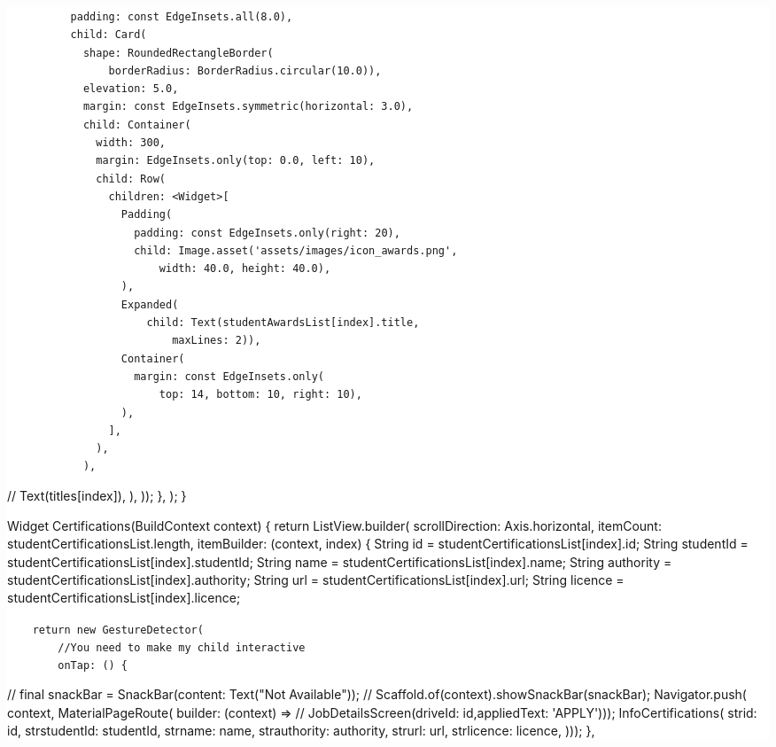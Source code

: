               padding: const EdgeInsets.all(8.0),
              child: Card(
                shape: RoundedRectangleBorder(
                    borderRadius: BorderRadius.circular(10.0)),
                elevation: 5.0,
                margin: const EdgeInsets.symmetric(horizontal: 3.0),
                child: Container(
                  width: 300,
                  margin: EdgeInsets.only(top: 0.0, left: 10),
                  child: Row(
                    children: <Widget>[
                      Padding(
                        padding: const EdgeInsets.only(right: 20),
                        child: Image.asset('assets/images/icon_awards.png',
                            width: 40.0, height: 40.0),
                      ),
                      Expanded(
                          child: Text(studentAwardsList[index].title,
                              maxLines: 2)),
                      Container(
                        margin: const EdgeInsets.only(
                            top: 14, bottom: 10, right: 10),
                      ),
                    ],
                  ),
                ),

//             Text(titles[index]),
              ),
            ));
      },
    );
  }

  Widget Certifications(BuildContext context) {
    return ListView.builder(
      scrollDirection: Axis.horizontal,
      itemCount: studentCertificationsList.length,
      itemBuilder: (context, index) {
        String id = studentCertificationsList[index].id;
        String studentId = studentCertificationsList[index].studentId;
        String name = studentCertificationsList[index].name;
        String authority = studentCertificationsList[index].authority;
        String url = studentCertificationsList[index].url;
        String licence = studentCertificationsList[index].licence;

        return new GestureDetector(
            //You need to make my child interactive
            onTap: () {
//                    final snackBar = SnackBar(content: Text("Not Available"));
//                        Scaffold.of(context).showSnackBar(snackBar);
              Navigator.push(
                  context,
                  MaterialPageRoute(
                      builder: (context) =>
                          // JobDetailsScreen(driveId: id,appliedText: 'APPLY')));
                          InfoCertifications(
                            strid: id,
                            strstudentId: studentId,
                            strname: name,
                            strauthority: authority,
                            strurl: url,
                            strlicence: licence,
                          )));
            },